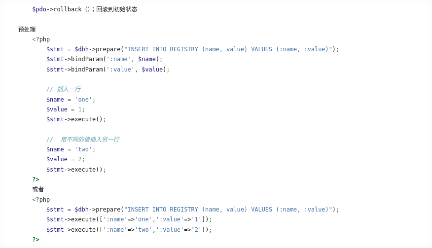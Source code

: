 ```php
        $pdo->rollback（）；回滚到初始状态

    预处理
        <?php
            $stmt = $dbh->prepare("INSERT INTO REGISTRY (name, value) VALUES (:name, :value)");
            $stmt->bindParam(':name', $name);
            $stmt->bindParam(':value', $value);

            // 插入一行
            $name = 'one';
            $value = 1;
            $stmt->execute();

            //  用不同的值插入另一行
            $name = 'two';
            $value = 2;
            $stmt->execute();
        ?>
        或者
        <?php
            $stmt = $dbh->prepare("INSERT INTO REGISTRY (name, value) VALUES (:name, :value)");
            $stmt->execute([':name'=>'one',':value'=>'1']);
            $stmt->execute([':name'=>'two',':value'=>'2']);
        ?>
```
